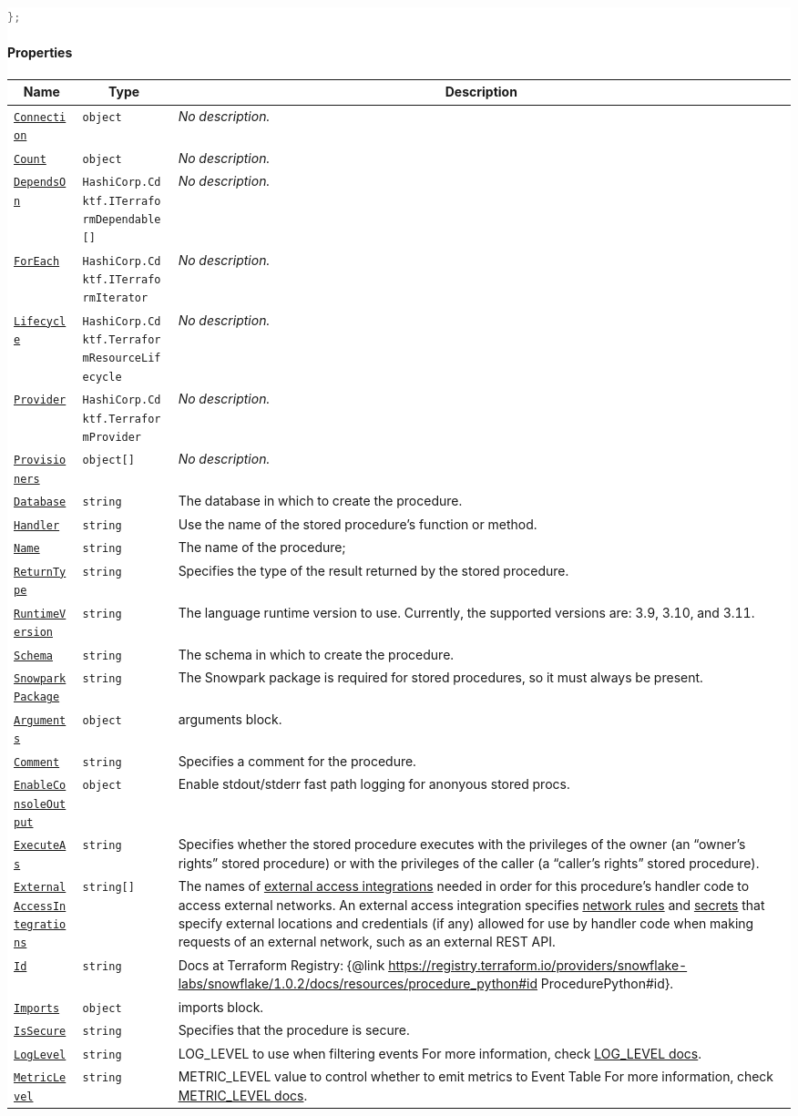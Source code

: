 ```csharp
};
```

#### Properties <a name="Properties" id="Properties"></a>

| **Name** | **Type** | **Description** |
| --- | --- | --- |
| <code><a href="#@cdktf/provider-snowflake.procedurePython.ProcedurePythonConfig.property.connection">Connection</a></code> | <code>object</code> | *No description.* |
| <code><a href="#@cdktf/provider-snowflake.procedurePython.ProcedurePythonConfig.property.count">Count</a></code> | <code>object</code> | *No description.* |
| <code><a href="#@cdktf/provider-snowflake.procedurePython.ProcedurePythonConfig.property.dependsOn">DependsOn</a></code> | <code>HashiCorp.Cdktf.ITerraformDependable[]</code> | *No description.* |
| <code><a href="#@cdktf/provider-snowflake.procedurePython.ProcedurePythonConfig.property.forEach">ForEach</a></code> | <code>HashiCorp.Cdktf.ITerraformIterator</code> | *No description.* |
| <code><a href="#@cdktf/provider-snowflake.procedurePython.ProcedurePythonConfig.property.lifecycle">Lifecycle</a></code> | <code>HashiCorp.Cdktf.TerraformResourceLifecycle</code> | *No description.* |
| <code><a href="#@cdktf/provider-snowflake.procedurePython.ProcedurePythonConfig.property.provider">Provider</a></code> | <code>HashiCorp.Cdktf.TerraformProvider</code> | *No description.* |
| <code><a href="#@cdktf/provider-snowflake.procedurePython.ProcedurePythonConfig.property.provisioners">Provisioners</a></code> | <code>object[]</code> | *No description.* |
| <code><a href="#@cdktf/provider-snowflake.procedurePython.ProcedurePythonConfig.property.database">Database</a></code> | <code>string</code> | The database in which to create the procedure. |
| <code><a href="#@cdktf/provider-snowflake.procedurePython.ProcedurePythonConfig.property.handler">Handler</a></code> | <code>string</code> | Use the name of the stored procedure’s function or method. |
| <code><a href="#@cdktf/provider-snowflake.procedurePython.ProcedurePythonConfig.property.name">Name</a></code> | <code>string</code> | The name of the procedure; |
| <code><a href="#@cdktf/provider-snowflake.procedurePython.ProcedurePythonConfig.property.returnType">ReturnType</a></code> | <code>string</code> | Specifies the type of the result returned by the stored procedure. |
| <code><a href="#@cdktf/provider-snowflake.procedurePython.ProcedurePythonConfig.property.runtimeVersion">RuntimeVersion</a></code> | <code>string</code> | The language runtime version to use. Currently, the supported versions are: 3.9, 3.10, and 3.11. |
| <code><a href="#@cdktf/provider-snowflake.procedurePython.ProcedurePythonConfig.property.schema">Schema</a></code> | <code>string</code> | The schema in which to create the procedure. |
| <code><a href="#@cdktf/provider-snowflake.procedurePython.ProcedurePythonConfig.property.snowparkPackage">SnowparkPackage</a></code> | <code>string</code> | The Snowpark package is required for stored procedures, so it must always be present. |
| <code><a href="#@cdktf/provider-snowflake.procedurePython.ProcedurePythonConfig.property.arguments">Arguments</a></code> | <code>object</code> | arguments block. |
| <code><a href="#@cdktf/provider-snowflake.procedurePython.ProcedurePythonConfig.property.comment">Comment</a></code> | <code>string</code> | Specifies a comment for the procedure. |
| <code><a href="#@cdktf/provider-snowflake.procedurePython.ProcedurePythonConfig.property.enableConsoleOutput">EnableConsoleOutput</a></code> | <code>object</code> | Enable stdout/stderr fast path logging for anonyous stored procs. |
| <code><a href="#@cdktf/provider-snowflake.procedurePython.ProcedurePythonConfig.property.executeAs">ExecuteAs</a></code> | <code>string</code> | Specifies whether the stored procedure executes with the privileges of the owner (an “owner’s rights” stored procedure) or with the privileges of the caller (a “caller’s rights” stored procedure). |
| <code><a href="#@cdktf/provider-snowflake.procedurePython.ProcedurePythonConfig.property.externalAccessIntegrations">ExternalAccessIntegrations</a></code> | <code>string[]</code> | The names of [external access integrations](https://docs.snowflake.com/en/sql-reference/sql/create-external-access-integration) needed in order for this procedure’s handler code to access external networks. An external access integration specifies [network rules](https://docs.snowflake.com/en/sql-reference/sql/create-network-rule) and [secrets](https://docs.snowflake.com/en/sql-reference/sql/create-secret) that specify external locations and credentials (if any) allowed for use by handler code when making requests of an external network, such as an external REST API. |
| <code><a href="#@cdktf/provider-snowflake.procedurePython.ProcedurePythonConfig.property.id">Id</a></code> | <code>string</code> | Docs at Terraform Registry: {@link https://registry.terraform.io/providers/snowflake-labs/snowflake/1.0.2/docs/resources/procedure_python#id ProcedurePython#id}. |
| <code><a href="#@cdktf/provider-snowflake.procedurePython.ProcedurePythonConfig.property.imports">Imports</a></code> | <code>object</code> | imports block. |
| <code><a href="#@cdktf/provider-snowflake.procedurePython.ProcedurePythonConfig.property.isSecure">IsSecure</a></code> | <code>string</code> | Specifies that the procedure is secure. |
| <code><a href="#@cdktf/provider-snowflake.procedurePython.ProcedurePythonConfig.property.logLevel">LogLevel</a></code> | <code>string</code> | LOG_LEVEL to use when filtering events For more information, check [LOG_LEVEL docs](https://docs.snowflake.com/en/sql-reference/parameters#log-level). |
| <code><a href="#@cdktf/provider-snowflake.procedurePython.ProcedurePythonConfig.property.metricLevel">MetricLevel</a></code> | <code>string</code> | METRIC_LEVEL value to control whether to emit metrics to Event Table For more information, check [METRIC_LEVEL docs](https://docs.snowflake.com/en/sql-reference/parameters#metric-level). |